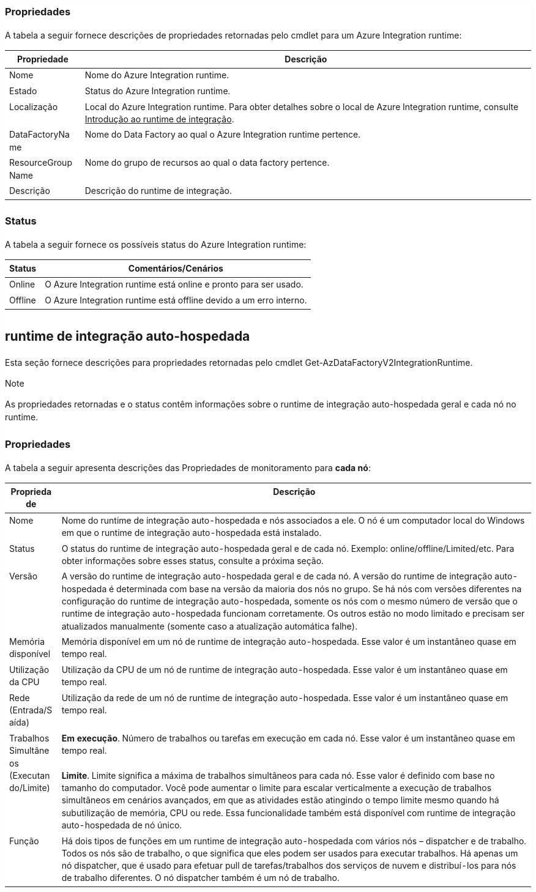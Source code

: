 ### <a name="properties"></a>Propriedades

A tabela a seguir fornece descrições de propriedades retornadas pelo cmdlet para um Azure Integration runtime:

| Propriedade | Descrição |
-------- | ------------- | 
| Nome | Nome do Azure Integration runtime. |  
| Estado | Status do Azure Integration runtime. | 
| Localização | Local do Azure Integration runtime. Para obter detalhes sobre o local de Azure Integration runtime, consulte [Introdução ao runtime de integração](concepts-integration-runtime.md). |
| DataFactoryName | Nome do Data Factory ao qual o Azure Integration runtime pertence. | 
| ResourceGroupName | Nome do grupo de recursos ao qual o data factory pertence.  |
| Descrição | Descrição do runtime de integração.  |

### <a name="status"></a>Status

A tabela a seguir fornece os possíveis status do Azure Integration runtime:

| Status | Comentários/Cenários | 
| ------ | ------------------ |
| Online | O Azure Integration runtime está online e pronto para ser usado. | 
| Offline | O Azure Integration runtime está offline devido a um erro interno. |

## <a name="self-hosted-integration-runtime"></a>runtime de integração auto-hospedada

Esta seção fornece descrições para propriedades retornadas pelo cmdlet Get-AzDataFactoryV2IntegrationRuntime. 

> [!NOTE] 
> As propriedades retornadas e o status contêm informações sobre o runtime de integração auto-hospedada geral e cada nó no runtime.  

### <a name="properties"></a>Propriedades

A tabela a seguir apresenta descrições das Propriedades de monitoramento para **cada nó**:

| Propriedade | Descrição | 
| -------- | ----------- | 
| Nome | Nome do runtime de integração auto-hospedada e nós associados a ele. O nó é um computador local do Windows em que o runtime de integração auto-hospedada está instalado. |  
| Status | O status do runtime de integração auto-hospedada geral e de cada nó. Exemplo: online/offline/Limited/etc. Para obter informações sobre esses status, consulte a próxima seção. | 
| Versão | A versão do runtime de integração auto-hospedada geral e de cada nó. A versão do runtime de integração auto-hospedada é determinada com base na versão da maioria dos nós no grupo. Se há nós com versões diferentes na configuração do runtime de integração auto-hospedada, somente os nós com o mesmo número de versão que o runtime de integração auto-hospedada funcionam corretamente. Os outros estão no modo limitado e precisam ser atualizados manualmente (somente caso a atualização automática falhe). | 
| Memória disponível | Memória disponível em um nó de runtime de integração auto-hospedada. Esse valor é um instantâneo quase em tempo real. | 
| Utilização da CPU | Utilização da CPU de um nó de runtime de integração auto-hospedada. Esse valor é um instantâneo quase em tempo real. |
| Rede (Entrada/Saída) | Utilização da rede de um nó de runtime de integração auto-hospedada. Esse valor é um instantâneo quase em tempo real. | 
| Trabalhos Simultâneos (Executando/Limite) | **Em execução**. Número de trabalhos ou tarefas em execução em cada nó. Esse valor é um instantâneo quase em tempo real. <br/><br/>**Limite**. Limite significa a máxima de trabalhos simultâneos para cada nó. Esse valor é definido com base no tamanho do computador. Você pode aumentar o limite para escalar verticalmente a execução de trabalhos simultâneos em cenários avançados, em que as atividades estão atingindo o tempo limite mesmo quando há subutilização de memória, CPU ou rede. Essa funcionalidade também está disponível com runtime de integração auto-hospedada de nó único. |
| Função | Há dois tipos de funções em um runtime de integração auto-hospedada com vários nós – dispatcher e de trabalho. Todos os nós são de trabalho, o que significa que eles podem ser usados para executar trabalhos. Há apenas um nó dispatcher, que é usado para efetuar pull de tarefas/trabalhos dos serviços de nuvem e distribuí-los para nós de trabalho diferentes. O nó dispatcher também é um nó de trabalho. |
